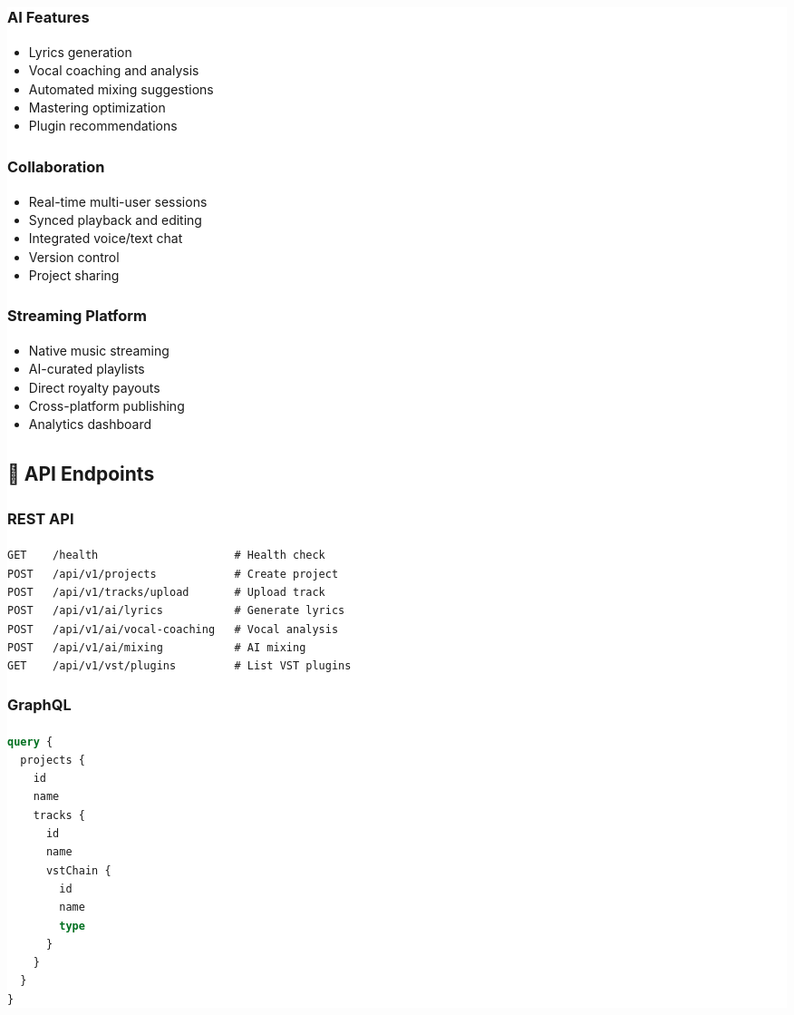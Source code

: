 ### AI Features

- Lyrics generation
- Vocal coaching and analysis
- Automated mixing suggestions
- Mastering optimization
- Plugin recommendations

### Collaboration

- Real-time multi-user sessions
- Synced playback and editing
- Integrated voice/text chat
- Version control
- Project sharing

### Streaming Platform

- Native music streaming
- AI-curated playlists
- Direct royalty payouts
- Cross-platform publishing
- Analytics dashboard

## 🔌 API Endpoints

### REST API

```
GET    /health                     # Health check
POST   /api/v1/projects            # Create project
POST   /api/v1/tracks/upload       # Upload track
POST   /api/v1/ai/lyrics           # Generate lyrics
POST   /api/v1/ai/vocal-coaching   # Vocal analysis
POST   /api/v1/ai/mixing           # AI mixing
GET    /api/v1/vst/plugins         # List VST plugins
```

### GraphQL

```graphql
query {
  projects {
    id
    name
    tracks {
      id
      name
      vstChain {
        id
        name
        type
      }
    }
  }
}
```
